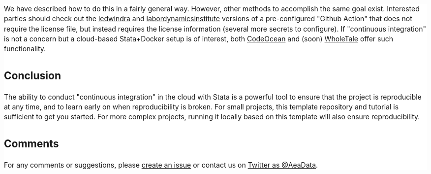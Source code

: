 We have described how to do this in a fairly general way. However, other methods to accomplish the same goal exist. Interested parties should check out the [ledwindra](https://github.com/ledwindra/continuous-integration-stata) and [labordynamicsinstitute](https://github.com/labordynamicsinstitute/continuous-integration-stata) versions of a pre-configured "Github Action" that does not require the license file, but instead requires the license information (several more secrets to configure). If "continuous integration" is not a concern but a cloud-based Stata+Docker setup is of interest, both [CodeOcean](https://codeocean.com) and (soon) [WholeTale](https://wholetale.org) offer such functionality.

## Conclusion

The ability to conduct "continuous integration" in the cloud with Stata is a powerful tool to ensure that the project is reproducible at any time, and to learn early on when reproducibility is broken. For small projects, this template repository and tutorial is sufficient to get you started. For more complex projects, running it locally based on this template will also ensure reproducibility. 

## Comments

For any comments or suggestions, please [create an issue](https://github.com/AEADataEditor/stata-project-with-docker/issues/new/choose) or contact us on [Twitter as @AeaData](https://twitter.com/AeaData).